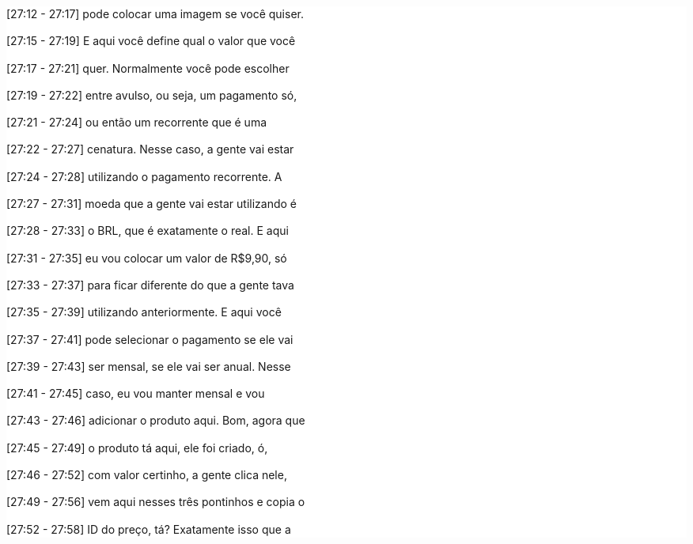 [27:12 - 27:17]
pode colocar uma imagem se você quiser.

[27:15 - 27:19]
E aqui você define qual o valor que você

[27:17 - 27:21]
quer. Normalmente você pode escolher

[27:19 - 27:22]
entre avulso, ou seja, um pagamento só,

[27:21 - 27:24]
ou então um recorrente que é uma

[27:22 - 27:27]
cenatura. Nesse caso, a gente vai estar

[27:24 - 27:28]
utilizando o pagamento recorrente. A

[27:27 - 27:31]
moeda que a gente vai estar utilizando é

[27:28 - 27:33]
o BRL, que é exatamente o real. E aqui

[27:31 - 27:35]
eu vou colocar um valor de R$9,90, só

[27:33 - 27:37]
para ficar diferente do que a gente tava

[27:35 - 27:39]
utilizando anteriormente. E aqui você

[27:37 - 27:41]
pode selecionar o pagamento se ele vai

[27:39 - 27:43]
ser mensal, se ele vai ser anual. Nesse

[27:41 - 27:45]
caso, eu vou manter mensal e vou

[27:43 - 27:46]
adicionar o produto aqui. Bom, agora que

[27:45 - 27:49]
o produto tá aqui, ele foi criado, ó,

[27:46 - 27:52]
com valor certinho, a gente clica nele,

[27:49 - 27:56]
vem aqui nesses três pontinhos e copia o

[27:52 - 27:58]
ID do preço, tá? Exatamente isso que a
